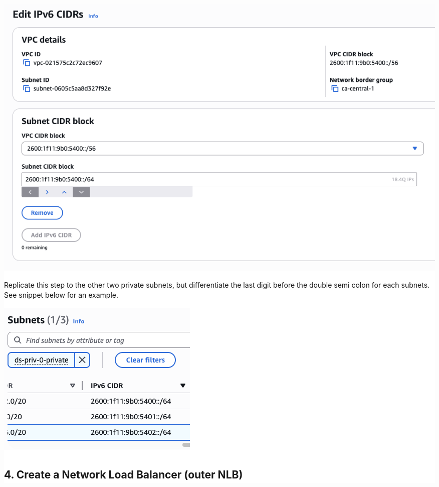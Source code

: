 ![subnet-ipv6](images/subnet-ipv6.png)
<br />

Replicate this step to the other two private subnets, but differentiate the last digit before the double semi colon for each subnets. See snippet below for an example.

![subnet-ipv6-3](images/subnet-ipv6-3.png)
<br />


## 4. Create a Network Load Balancer (outer NLB)
